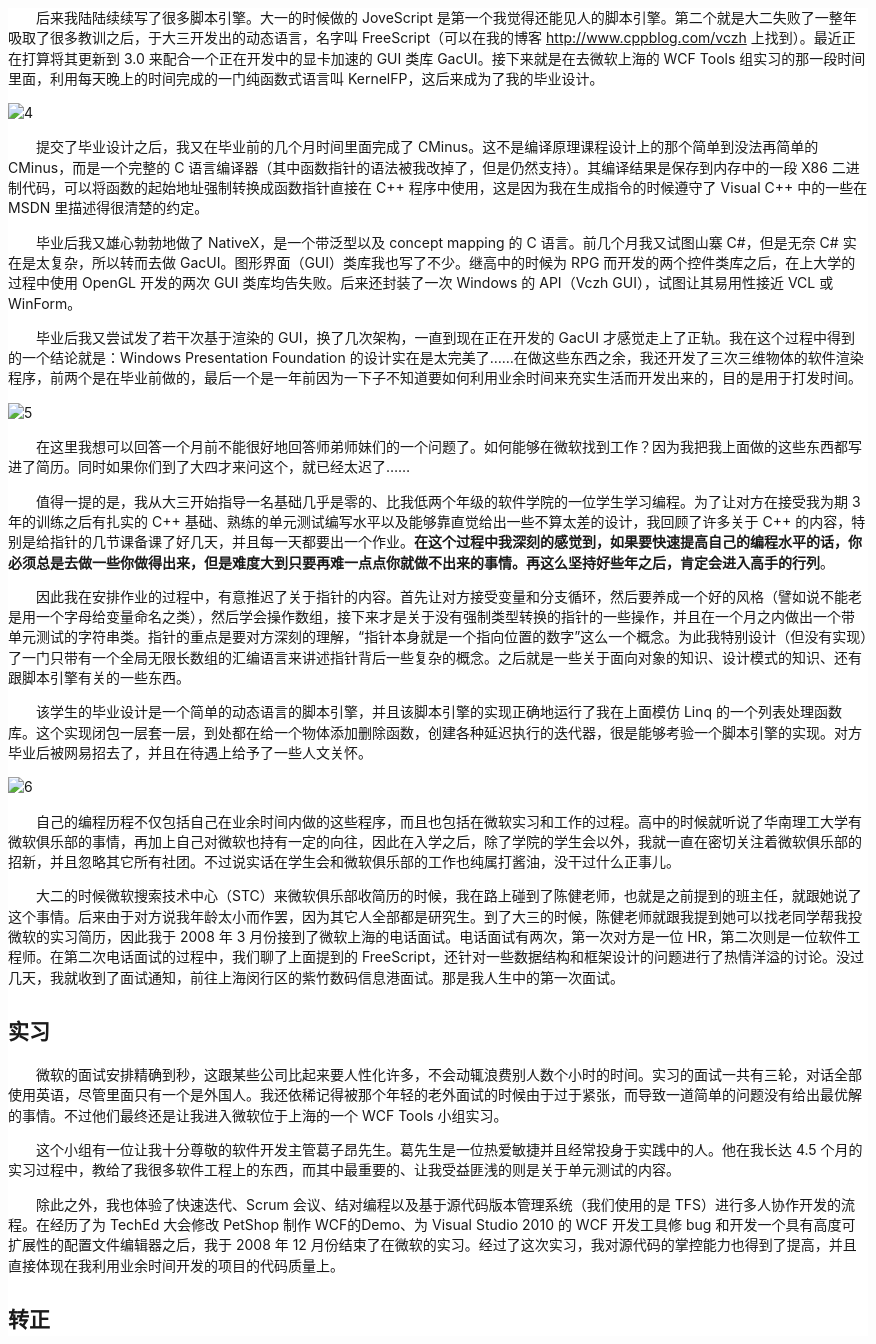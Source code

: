 　　后来我陆陆续续写了很多脚本引擎。大一的时候做的 JoveScript 是第一个我觉得还能见人的脚本引擎。第二个就是大二失败了一整年吸取了很多教训之后，于大三开发出的动态语言，名字叫 FreeScript（可以在我的博客 http://www.cppblog.com/vczh 上找到）。最近正在打算将其更新到 3.0 来配合一个正在开发中的显卡加速的 GUI 类库 GacUI。接下来就是在去微软上海的 WCF Tools 组实习的那一段时间里面，利用每天晚上的时间完成的一门纯函数式语言叫 KernelFP，这后来成为了我的毕业设计。

![4](http://img.blog.csdn.net/20171001212112089)

　　提交了毕业设计之后，我又在毕业前的几个月时间里面完成了 CMinus。这不是编译原理课程设计上的那个简单到没法再简单的 CMinus，而是一个完整的 C 语言编译器（其中函数指针的语法被我改掉了，但是仍然支持）。其编译结果是保存到内存中的一段 X86 二进制代码，可以将函数的起始地址强制转换成函数指针直接在 C++ 程序中使用，这是因为我在生成指令的时候遵守了 Visual C++ 中的一些在 MSDN 里描述得很清楚的约定。

　　毕业后我又雄心勃勃地做了 NativeX，是一个带泛型以及 concept mapping 的 C 语言。前几个月我又试图山寨 C#，但是无奈 C# 实在是太复杂，所以转而去做 GacUI。图形界面（GUI）类库我也写了不少。继高中的时候为 RPG 而开发的两个控件类库之后，在上大学的过程中使用 OpenGL 开发的两次 GUI 类库均告失败。后来还封装了一次 Windows 的 API（Vczh GUI），试图让其易用性接近 VCL 或 WinForm。

　　毕业后我又尝试发了若干次基于渲染的 GUI，换了几次架构，一直到现在正在开发的 GacUI 才感觉走上了正轨。我在这个过程中得到的一个结论就是：Windows Presentation Foundation 的设计实在是太完美了……在做这些东西之余，我还开发了三次三维物体的软件渲染程序，前两个是在毕业前做的，最后一个是一年前因为一下子不知道要如何利用业余时间来充实生活而开发出来的，目的是用于打发时间。

![5](http://img.blog.csdn.net/20171001212223935)

　　在这里我想可以回答一个月前不能很好地回答师弟师妹们的一个问题了。如何能够在微软找到工作？因为我把我上面做的这些东西都写进了简历。同时如果你们到了大四才来问这个，就已经太迟了……

　　值得一提的是，我从大三开始指导一名基础几乎是零的、比我低两个年级的软件学院的一位学生学习编程。为了让对方在接受我为期 3 年的训练之后有扎实的 C++ 基础、熟练的单元测试编写水平以及能够靠直觉给出一些不算太差的设计，我回顾了许多关于 C++ 的内容，特别是给指针的几节课备课了好几天，并且每一天都要出一个作业。**在这个过程中我深刻的感觉到，如果要快速提高自己的编程水平的话，你必须总是去做一些你做得出来，但是难度大到只要再难一点点你就做不出来的事情。再这么坚持好些年之后，肯定会进入高手的行列**。

　　因此我在安排作业的过程中，有意推迟了关于指针的内容。首先让对方接受变量和分支循环，然后要养成一个好的风格（譬如说不能老是用一个字母给变量命名之类），然后学会操作数组，接下来才是关于没有强制类型转换的指针的一些操作，并且在一个月之内做出一个带单元测试的字符串类。指针的重点是要对方深刻的理解，“指针本身就是一个指向位置的数字”这么一个概念。为此我特别设计（但没有实现）了一门只带有一个全局无限长数组的汇编语言来讲述指针背后一些复杂的概念。之后就是一些关于面向对象的知识、设计模式的知识、还有跟脚本引擎有关的一些东西。

　　该学生的毕业设计是一个简单的动态语言的脚本引擎，并且该脚本引擎的实现正确地运行了我在上面模仿 Linq 的一个列表处理函数库。这个实现闭包一层套一层，到处都在给一个物体添加删除函数，创建各种延迟执行的迭代器，很是能够考验一个脚本引擎的实现。对方毕业后被网易招去了，并且在待遇上给予了一些人文关怀。

![6](http://img.blog.csdn.net/20171001212327779)

　　自己的编程历程不仅包括自己在业余时间内做的这些程序，而且也包括在微软实习和工作的过程。高中的时候就听说了华南理工大学有微软俱乐部的事情，再加上自己对微软也持有一定的向往，因此在入学之后，除了学院的学生会以外，我就一直在密切关注着微软俱乐部的招新，并且忽略其它所有社团。不过说实话在学生会和微软俱乐部的工作也纯属打酱油，没干过什么正事儿。

　　大二的时候微软搜索技术中心（STC）来微软俱乐部收简历的时候，我在路上碰到了陈健老师，也就是之前提到的班主任，就跟她说了这个事情。后来由于对方说我年龄太小而作罢，因为其它人全部都是研究生。到了大三的时候，陈健老师就跟我提到她可以找老同学帮我投微软的实习简历，因此我于 2008 年 3 月份接到了微软上海的电话面试。电话面试有两次，第一次对方是一位 HR，第二次则是一位软件工程师。在第二次电话面试的过程中，我们聊了上面提到的 FreeScript，还针对一些数据结构和框架设计的问题进行了热情洋溢的讨论。没过几天，我就收到了面试通知，前往上海闵行区的紫竹数码信息港面试。那是我人生中的第一次面试。

## 实习

　　微软的面试安排精确到秒，这跟某些公司比起来要人性化许多，不会动辄浪费别人数个小时的时间。实习的面试一共有三轮，对话全部使用英语，尽管里面只有一个是外国人。我还依稀记得被那个年轻的老外面试的时候由于过于紧张，而导致一道简单的问题没有给出最优解的事情。不过他们最终还是让我进入微软位于上海的一个 WCF Tools 小组实习。

　　这个小组有一位让我十分尊敬的软件开发主管葛子昂先生。葛先生是一位热爱敏捷并且经常投身于实践中的人。他在我长达 4.5 个月的实习过程中，教给了我很多软件工程上的东西，而其中最重要的、让我受益匪浅的则是关于单元测试的内容。

　　除此之外，我也体验了快速迭代、Scrum 会议、结对编程以及基于源代码版本管理系统（我们使用的是 TFS）进行多人协作开发的流程。在经历了为 TechEd 大会修改 PetShop 制作 WCF的Demo、为 Visual Studio 2010 的 WCF 开发工具修 bug 和开发一个具有高度可扩展性的配置文件编辑器之后，我于 2008 年 12 月份结束了在微软的实习。经过了这次实习，我对源代码的掌控能力也得到了提高，并且直接体现在我利用业余时间开发的项目的代码质量上。

## 转正
